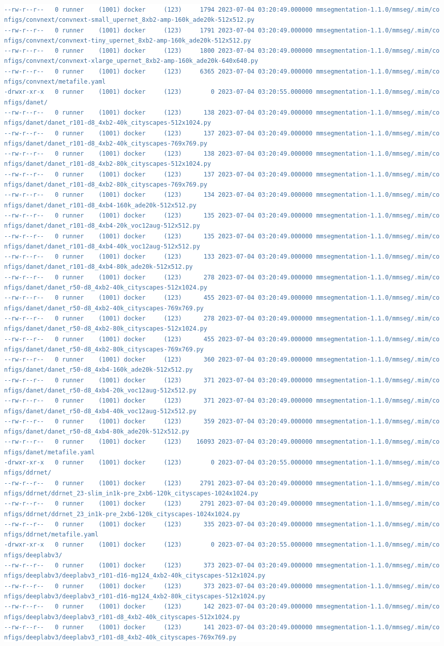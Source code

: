 ```diff
--rw-r--r--   0 runner    (1001) docker     (123)     1794 2023-07-04 03:20:49.000000 mmsegmentation-1.1.0/mmseg/.mim/configs/convnext/convnext-small_upernet_8xb2-amp-160k_ade20k-512x512.py
--rw-r--r--   0 runner    (1001) docker     (123)     1791 2023-07-04 03:20:49.000000 mmsegmentation-1.1.0/mmseg/.mim/configs/convnext/convnext-tiny_upernet_8xb2-amp-160k_ade20k-512x512.py
--rw-r--r--   0 runner    (1001) docker     (123)     1800 2023-07-04 03:20:49.000000 mmsegmentation-1.1.0/mmseg/.mim/configs/convnext/convnext-xlarge_upernet_8xb2-amp-160k_ade20k-640x640.py
--rw-r--r--   0 runner    (1001) docker     (123)     6365 2023-07-04 03:20:49.000000 mmsegmentation-1.1.0/mmseg/.mim/configs/convnext/metafile.yaml
-drwxr-xr-x   0 runner    (1001) docker     (123)        0 2023-07-04 03:20:55.000000 mmsegmentation-1.1.0/mmseg/.mim/configs/danet/
--rw-r--r--   0 runner    (1001) docker     (123)      138 2023-07-04 03:20:49.000000 mmsegmentation-1.1.0/mmseg/.mim/configs/danet/danet_r101-d8_4xb2-40k_cityscapes-512x1024.py
--rw-r--r--   0 runner    (1001) docker     (123)      137 2023-07-04 03:20:49.000000 mmsegmentation-1.1.0/mmseg/.mim/configs/danet/danet_r101-d8_4xb2-40k_cityscapes-769x769.py
--rw-r--r--   0 runner    (1001) docker     (123)      138 2023-07-04 03:20:49.000000 mmsegmentation-1.1.0/mmseg/.mim/configs/danet/danet_r101-d8_4xb2-80k_cityscapes-512x1024.py
--rw-r--r--   0 runner    (1001) docker     (123)      137 2023-07-04 03:20:49.000000 mmsegmentation-1.1.0/mmseg/.mim/configs/danet/danet_r101-d8_4xb2-80k_cityscapes-769x769.py
--rw-r--r--   0 runner    (1001) docker     (123)      134 2023-07-04 03:20:49.000000 mmsegmentation-1.1.0/mmseg/.mim/configs/danet/danet_r101-d8_4xb4-160k_ade20k-512x512.py
--rw-r--r--   0 runner    (1001) docker     (123)      135 2023-07-04 03:20:49.000000 mmsegmentation-1.1.0/mmseg/.mim/configs/danet/danet_r101-d8_4xb4-20k_voc12aug-512x512.py
--rw-r--r--   0 runner    (1001) docker     (123)      135 2023-07-04 03:20:49.000000 mmsegmentation-1.1.0/mmseg/.mim/configs/danet/danet_r101-d8_4xb4-40k_voc12aug-512x512.py
--rw-r--r--   0 runner    (1001) docker     (123)      133 2023-07-04 03:20:49.000000 mmsegmentation-1.1.0/mmseg/.mim/configs/danet/danet_r101-d8_4xb4-80k_ade20k-512x512.py
--rw-r--r--   0 runner    (1001) docker     (123)      278 2023-07-04 03:20:49.000000 mmsegmentation-1.1.0/mmseg/.mim/configs/danet/danet_r50-d8_4xb2-40k_cityscapes-512x1024.py
--rw-r--r--   0 runner    (1001) docker     (123)      455 2023-07-04 03:20:49.000000 mmsegmentation-1.1.0/mmseg/.mim/configs/danet/danet_r50-d8_4xb2-40k_cityscapes-769x769.py
--rw-r--r--   0 runner    (1001) docker     (123)      278 2023-07-04 03:20:49.000000 mmsegmentation-1.1.0/mmseg/.mim/configs/danet/danet_r50-d8_4xb2-80k_cityscapes-512x1024.py
--rw-r--r--   0 runner    (1001) docker     (123)      455 2023-07-04 03:20:49.000000 mmsegmentation-1.1.0/mmseg/.mim/configs/danet/danet_r50-d8_4xb2-80k_cityscapes-769x769.py
--rw-r--r--   0 runner    (1001) docker     (123)      360 2023-07-04 03:20:49.000000 mmsegmentation-1.1.0/mmseg/.mim/configs/danet/danet_r50-d8_4xb4-160k_ade20k-512x512.py
--rw-r--r--   0 runner    (1001) docker     (123)      371 2023-07-04 03:20:49.000000 mmsegmentation-1.1.0/mmseg/.mim/configs/danet/danet_r50-d8_4xb4-20k_voc12aug-512x512.py
--rw-r--r--   0 runner    (1001) docker     (123)      371 2023-07-04 03:20:49.000000 mmsegmentation-1.1.0/mmseg/.mim/configs/danet/danet_r50-d8_4xb4-40k_voc12aug-512x512.py
--rw-r--r--   0 runner    (1001) docker     (123)      359 2023-07-04 03:20:49.000000 mmsegmentation-1.1.0/mmseg/.mim/configs/danet/danet_r50-d8_4xb4-80k_ade20k-512x512.py
--rw-r--r--   0 runner    (1001) docker     (123)    16093 2023-07-04 03:20:49.000000 mmsegmentation-1.1.0/mmseg/.mim/configs/danet/metafile.yaml
-drwxr-xr-x   0 runner    (1001) docker     (123)        0 2023-07-04 03:20:55.000000 mmsegmentation-1.1.0/mmseg/.mim/configs/ddrnet/
--rw-r--r--   0 runner    (1001) docker     (123)     2791 2023-07-04 03:20:49.000000 mmsegmentation-1.1.0/mmseg/.mim/configs/ddrnet/ddrnet_23-slim_in1k-pre_2xb6-120k_cityscapes-1024x1024.py
--rw-r--r--   0 runner    (1001) docker     (123)     2791 2023-07-04 03:20:49.000000 mmsegmentation-1.1.0/mmseg/.mim/configs/ddrnet/ddrnet_23_in1k-pre_2xb6-120k_cityscapes-1024x1024.py
--rw-r--r--   0 runner    (1001) docker     (123)      335 2023-07-04 03:20:49.000000 mmsegmentation-1.1.0/mmseg/.mim/configs/ddrnet/metafile.yaml
-drwxr-xr-x   0 runner    (1001) docker     (123)        0 2023-07-04 03:20:55.000000 mmsegmentation-1.1.0/mmseg/.mim/configs/deeplabv3/
--rw-r--r--   0 runner    (1001) docker     (123)      373 2023-07-04 03:20:49.000000 mmsegmentation-1.1.0/mmseg/.mim/configs/deeplabv3/deeplabv3_r101-d16-mg124_4xb2-40k_cityscapes-512x1024.py
--rw-r--r--   0 runner    (1001) docker     (123)      373 2023-07-04 03:20:49.000000 mmsegmentation-1.1.0/mmseg/.mim/configs/deeplabv3/deeplabv3_r101-d16-mg124_4xb2-80k_cityscapes-512x1024.py
--rw-r--r--   0 runner    (1001) docker     (123)      142 2023-07-04 03:20:49.000000 mmsegmentation-1.1.0/mmseg/.mim/configs/deeplabv3/deeplabv3_r101-d8_4xb2-40k_cityscapes-512x1024.py
--rw-r--r--   0 runner    (1001) docker     (123)      141 2023-07-04 03:20:49.000000 mmsegmentation-1.1.0/mmseg/.mim/configs/deeplabv3/deeplabv3_r101-d8_4xb2-40k_cityscapes-769x769.py
```
